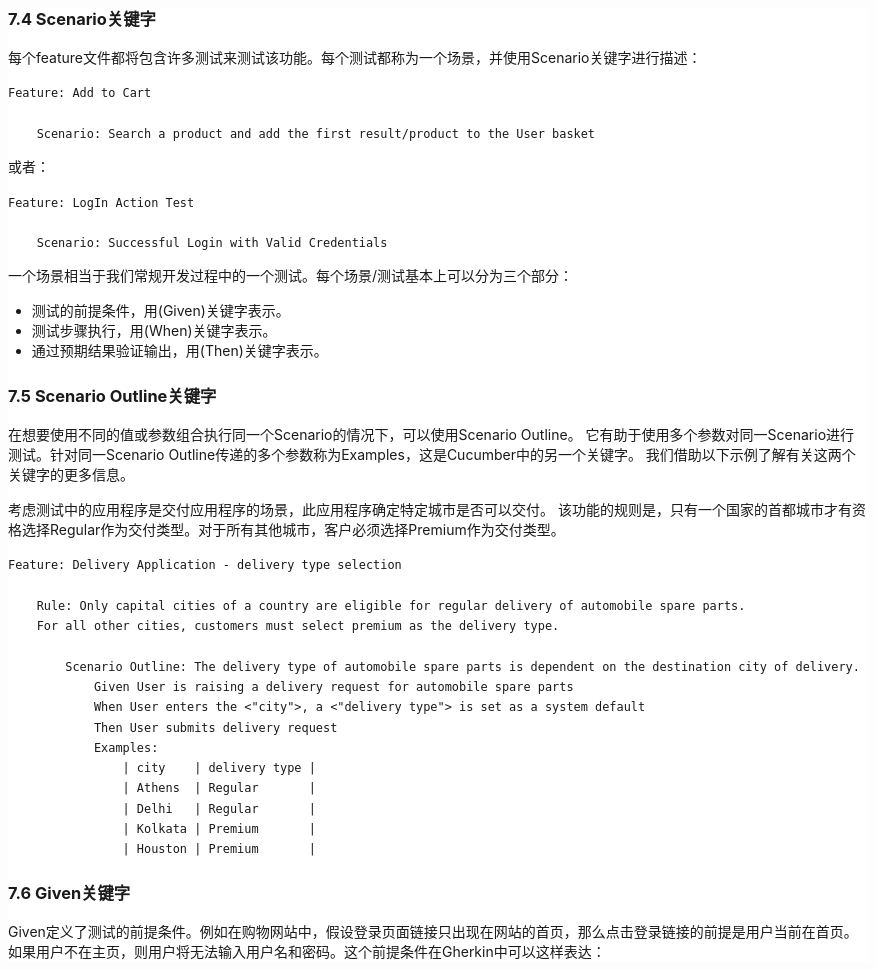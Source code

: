 ### 7.4 Scenario关键字

每个feature文件都将包含许多测试来测试该功能。每个测试都称为一个场景，并使用Scenario关键字进行描述：

```gherkin
Feature: Add to Cart

    Scenario: Search a product and add the first result/product to the User basket
```

或者：

```gherkin
Feature: LogIn Action Test

    Scenario: Successful Login with Valid Credentials
```

一个场景相当于我们常规开发过程中的一个测试。每个场景/测试基本上可以分为三个部分：

+ 测试的前提条件，用(Given)关键字表示。
+ 测试步骤执行，用(When)关键字表示。
+ 通过预期结果验证输出，用(Then)关键字表示。

### 7.5 Scenario Outline关键字

在想要使用不同的值或参数组合执行同一个Scenario的情况下，可以使用Scenario Outline。
它有助于使用多个参数对同一Scenario进行测试。针对同一Scenario Outline传递的多个参数称为Examples，这是Cucumber中的另一个关键字。
我们借助以下示例了解有关这两个关键字的更多信息。

考虑测试中的应用程序是交付应用程序的场景，此应用程序确定特定城市是否可以交付。
该功能的规则是，只有一个国家的首都城市才有资格选择Regular作为交付类型。对于所有其他城市，客户必须选择Premium作为交付类型。

```gherkin
Feature: Delivery Application - delivery type selection

    Rule: Only capital cities of a country are eligible for regular delivery of automobile spare parts.
    For all other cities, customers must select premium as the delivery type.

        Scenario Outline: The delivery type of automobile spare parts is dependent on the destination city of delivery.
            Given User is raising a delivery request for automobile spare parts
            When User enters the <"city">, a <"delivery type"> is set as a system default
            Then User submits delivery request
            Examples:
                | city    | delivery type |
                | Athens  | Regular       |
                | Delhi   | Regular       |
                | Kolkata | Premium       |
                | Houston | Premium       |
```

### 7.6 Given关键字

Given定义了测试的前提条件。例如在购物网站中，假设登录页面链接只出现在网站的首页，那么点击登录链接的前提是用户当前在首页。
如果用户不在主页，则用户将无法输入用户名和密码。这个前提条件在Gherkin中可以这样表达：
